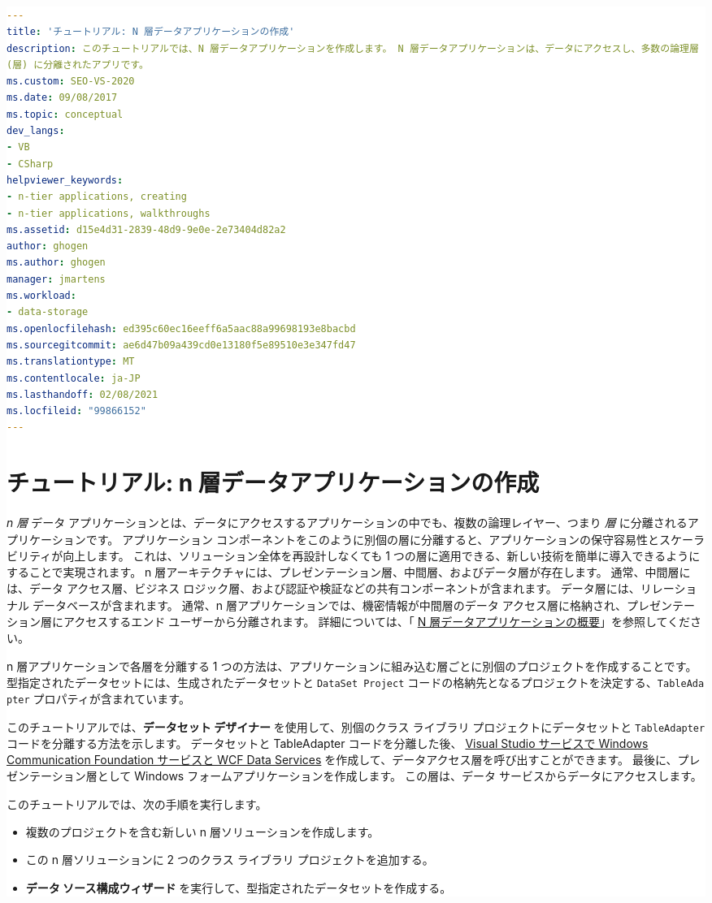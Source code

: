 ```yaml
---
title: 'チュートリアル: N 層データアプリケーションの作成'
description: このチュートリアルでは、N 層データアプリケーションを作成します。 N 層データアプリケーションは、データにアクセスし、多数の論理層 (層) に分離されたアプリです。
ms.custom: SEO-VS-2020
ms.date: 09/08/2017
ms.topic: conceptual
dev_langs:
- VB
- CSharp
helpviewer_keywords:
- n-tier applications, creating
- n-tier applications, walkthroughs
ms.assetid: d15e4d31-2839-48d9-9e0e-2e73404d82a2
author: ghogen
ms.author: ghogen
manager: jmartens
ms.workload:
- data-storage
ms.openlocfilehash: ed395c60ec16eeff6a5aac88a99698193e8bacbd
ms.sourcegitcommit: ae6d47b09a439cd0e13180f5e89510e3e347fd47
ms.translationtype: MT
ms.contentlocale: ja-JP
ms.lasthandoff: 02/08/2021
ms.locfileid: "99866152"
---
```

# <a name="walkthrough-create-an-n-tier-data-application"></a>チュートリアル: n 層データアプリケーションの作成
*n 層* データ アプリケーションとは、データにアクセスするアプリケーションの中でも、複数の論理レイヤー、つまり *層* に分離されるアプリケーションです。 アプリケーション コンポーネントをこのように別個の層に分離すると、アプリケーションの保守容易性とスケーラビリティが向上します。 これは、ソリューション全体を再設計しなくても 1 つの層に適用できる、新しい技術を簡単に導入できるようにすることで実現されます。 n 層アーキテクチャには、プレゼンテーション層、中間層、およびデータ層が存在します。 通常、中間層には、データ アクセス層、ビジネス ロジック層、および認証や検証などの共有コンポーネントが含まれます。 データ層には、リレーショナル データベースが含まれます。 通常、n 層アプリケーションでは、機密情報が中間層のデータ アクセス層に格納され、プレゼンテーション層にアクセスするエンド ユーザーから分離されます。 詳細については、「 [N 層データアプリケーションの概要](../data-tools/n-tier-data-applications-overview.md)」を参照してください。

n 層アプリケーションで各層を分離する 1 つの方法は、アプリケーションに組み込む層ごとに別個のプロジェクトを作成することです。 型指定されたデータセットには、生成されたデータセットと `DataSet Project` コードの格納先となるプロジェクトを決定する、`TableAdapter` プロパティが含まれています。

このチュートリアルでは、**データセット デザイナー** を使用して、別個のクラス ライブラリ プロジェクトにデータセットと `TableAdapter` コードを分離する方法を示します。 データセットと TableAdapter コードを分離した後、 [Visual Studio サービスで Windows Communication Foundation サービスと WCF Data Services](../data-tools/windows-communication-foundation-services-and-wcf-data-services-in-visual-studio.md) を作成して、データアクセス層を呼び出すことができます。 最後に、プレゼンテーション層として Windows フォームアプリケーションを作成します。 この層は、データ サービスからデータにアクセスします。

このチュートリアルでは、次の手順を実行します。

- 複数のプロジェクトを含む新しい n 層ソリューションを作成します。

- この n 層ソリューションに 2 つのクラス ライブラリ プロジェクトを追加する。

- **データ ソース構成ウィザード** を実行して、型指定されたデータセットを作成する。
